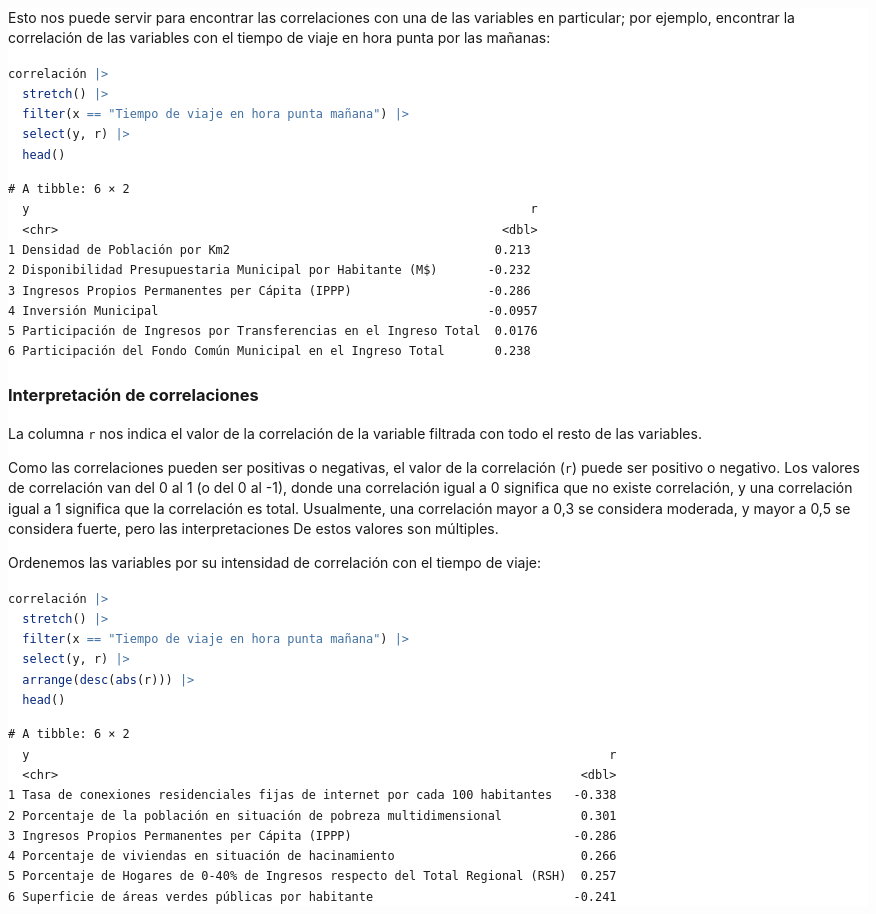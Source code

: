 Esto nos puede servir para encontrar las correlaciones con una de las variables en particular; por ejemplo, encontrar la correlación de las variables con el tiempo de viaje en hora punta por las mañanas:

``` r
correlación |> 
  stretch() |> 
  filter(x == "Tiempo de viaje en hora punta mañana") |> 
  select(y, r) |> 
  head()
```

    # A tibble: 6 × 2
      y                                                                      r
      <chr>                                                              <dbl>
    1 Densidad de Población por Km2                                     0.213 
    2 Disponibilidad Presupuestaria Municipal por Habitante (M$)       -0.232 
    3 Ingresos Propios Permanentes per Cápita (IPPP)                   -0.286 
    4 Inversión Municipal                                              -0.0957
    5 Participación de Ingresos por Transferencias en el Ingreso Total  0.0176
    6 Participación del Fondo Común Municipal en el Ingreso Total       0.238 

### Interpretación de correlaciones

La columna `r` nos indica el valor de la correlación de la variable filtrada con todo el resto de las variables.

Como las correlaciones pueden ser positivas o negativas, el valor de la correlación (`r`) puede ser positivo o negativo. Los valores de correlación van del 0 al 1 (o del 0 al -1), donde una correlación igual a 0 significa que no existe correlación, y una correlación igual a 1 significa que la correlación es total. Usualmente, una correlación mayor a 0,3 se considera moderada, y mayor a 0,5 se considera fuerte, pero las interpretaciones De estos valores son múltiples.

Ordenemos las variables por su intensidad de correlación con el tiempo de viaje:

``` r
correlación |> 
  stretch() |> 
  filter(x == "Tiempo de viaje en hora punta mañana") |> 
  select(y, r) |> 
  arrange(desc(abs(r))) |> 
  head()
```

    # A tibble: 6 × 2
      y                                                                                 r
      <chr>                                                                         <dbl>
    1 Tasa de conexiones residenciales fijas de internet por cada 100 habitantes   -0.338
    2 Porcentaje de la población en situación de pobreza multidimensional           0.301
    3 Ingresos Propios Permanentes per Cápita (IPPP)                               -0.286
    4 Porcentaje de viviendas en situación de hacinamiento                          0.266
    5 Porcentaje de Hogares de 0-40% de Ingresos respecto del Total Regional (RSH)  0.257
    6 Superficie de áreas verdes públicas por habitante                            -0.241
